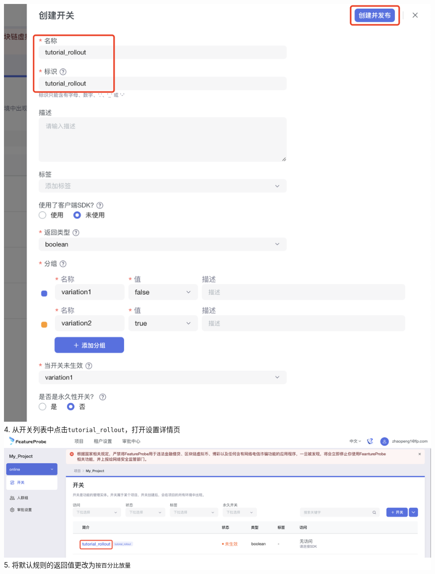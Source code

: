 ![create](/tutorial_rollout_create_cn.png)
4. 从开关列表中点击`tutorial_rollout`，打开设置详情页
![list](/tutorial_list_click_cn.png)
5. 将默认规则的返回值更改为`按百分比放量`